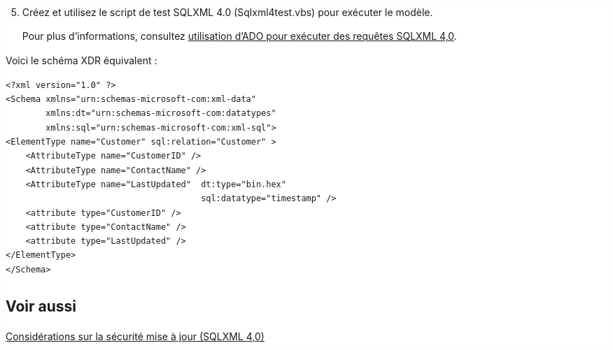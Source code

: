 5.  Créez et utilisez le script de test SQLXML 4.0 (Sqlxml4test.vbs) pour exécuter le modèle.  
  
     Pour plus d’informations, consultez [utilisation d’ADO pour exécuter des requêtes SQLXML 4,0](../../sqlxml/using-ado-to-execute-sqlxml-4-0-queries.md).  
  
 Voici le schéma XDR équivalent :  
  
```  
<?xml version="1.0" ?>  
<Schema xmlns="urn:schemas-microsoft-com:xml-data"  
        xmlns:dt="urn:schemas-microsoft-com:datatypes"  
        xmlns:sql="urn:schemas-microsoft-com:xml-sql">  
<ElementType name="Customer" sql:relation="Customer" >  
    <AttributeType name="CustomerID" />  
    <AttributeType name="ContactName" />  
    <AttributeType name="LastUpdated"  dt:type="bin.hex"   
                                       sql:datatype="timestamp" />  
    <attribute type="CustomerID" />  
    <attribute type="ContactName" />  
    <attribute type="LastUpdated" />  
</ElementType>  
</Schema>  
```  
  
## <a name="see-also"></a>Voir aussi  
 [Considérations sur la sécurité mise à jour &#40;SQLXML 4,0&#41;](../security/updategram-security-considerations-sqlxml-4-0.md)  
  
  
